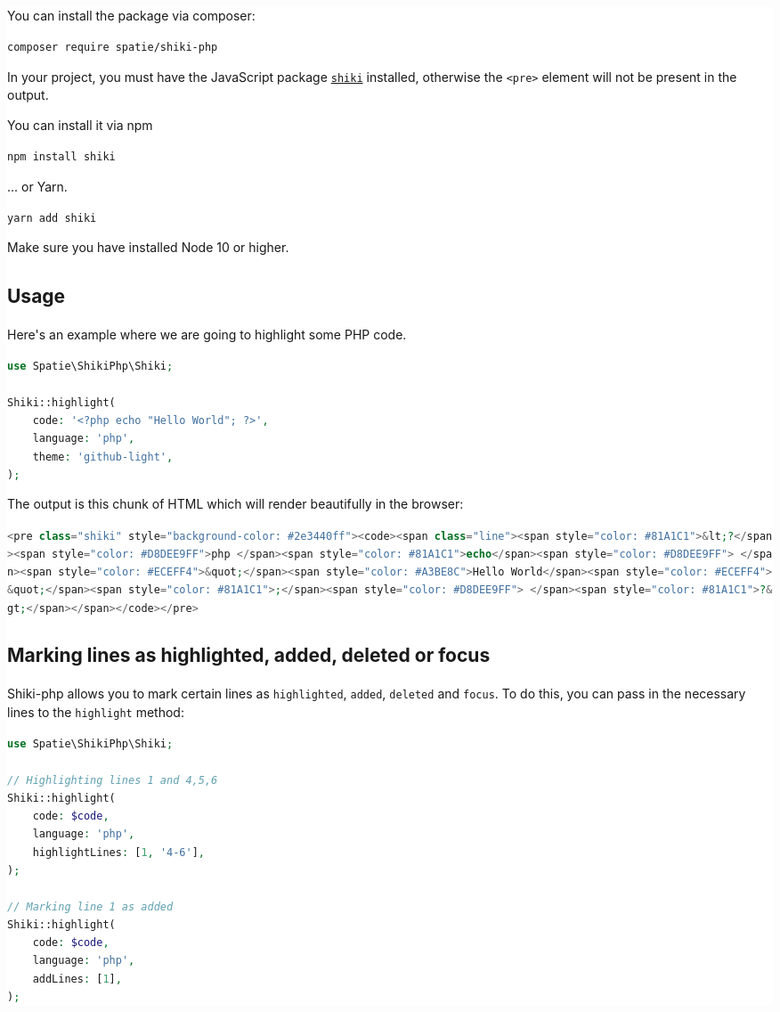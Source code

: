 You can install the package via composer:

```bash
composer require spatie/shiki-php
```

In your project, you must have the JavaScript package [`shiki`](https://github.com/shikijs/shiki) installed, otherwise the `<pre>` element will not be present in the output. 

You can install it via npm

```bash
npm install shiki
```

... or Yarn.

```bash
yarn add shiki
```

Make sure you have installed Node 10 or higher.

## Usage

Here's an example where we are going to highlight some PHP code.

```php
use Spatie\ShikiPhp\Shiki;

Shiki::highlight(
    code: '<?php echo "Hello World"; ?>',
    language: 'php',
    theme: 'github-light',
);
```

The output is this chunk of HTML which will render beautifully in the browser:

```php
<pre class="shiki" style="background-color: #2e3440ff"><code><span class="line"><span style="color: #81A1C1">&lt;?</span><span style="color: #D8DEE9FF">php </span><span style="color: #81A1C1">echo</span><span style="color: #D8DEE9FF"> </span><span style="color: #ECEFF4">&quot;</span><span style="color: #A3BE8C">Hello World</span><span style="color: #ECEFF4">&quot;</span><span style="color: #81A1C1">;</span><span style="color: #D8DEE9FF"> </span><span style="color: #81A1C1">?&gt;</span></span></code></pre>
```

## Marking lines as highlighted, added, deleted or focus

Shiki-php allows you to mark certain lines as `highlighted`, `added`, `deleted` and `focus`. To do this, you can pass in the necessary lines to the `highlight` method:

```php
use Spatie\ShikiPhp\Shiki;

// Highlighting lines 1 and 4,5,6
Shiki::highlight(
    code: $code,
    language: 'php',
    highlightLines: [1, '4-6'],
);

// Marking line 1 as added
Shiki::highlight(
    code: $code,
    language: 'php',
    addLines: [1],
);

```